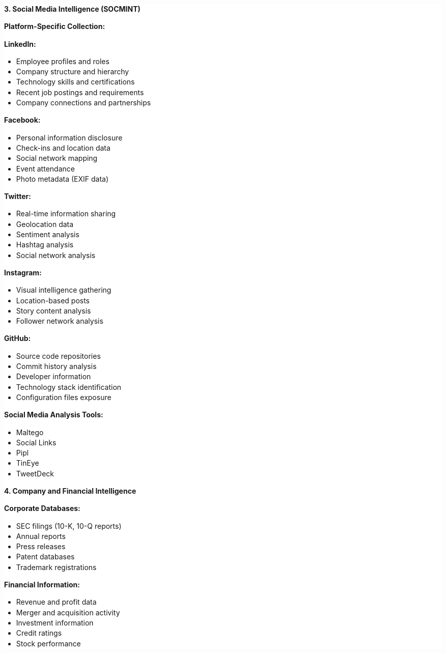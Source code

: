**3. Social Media Intelligence (SOCMINT)**

**Platform-Specific Collection:**

**LinkedIn:**
- Employee profiles and roles
- Company structure and hierarchy
- Technology skills and certifications
- Recent job postings and requirements
- Company connections and partnerships

**Facebook:**
- Personal information disclosure
- Check-ins and location data
- Social network mapping
- Event attendance
- Photo metadata (EXIF data)

**Twitter:**
- Real-time information sharing
- Geolocation data
- Sentiment analysis
- Hashtag analysis
- Social network analysis

**Instagram:**
- Visual intelligence gathering
- Location-based posts
- Story content analysis
- Follower network analysis

**GitHub:**
- Source code repositories
- Commit history analysis
- Developer information
- Technology stack identification
- Configuration files exposure

**Social Media Analysis Tools:**
- Maltego
- Social Links
- Pipl
- TinEye
- TweetDeck

**4. Company and Financial Intelligence**

**Corporate Databases:**
- SEC filings (10-K, 10-Q reports)
- Annual reports
- Press releases
- Patent databases
- Trademark registrations

**Financial Information:**
- Revenue and profit data
- Merger and acquisition activity
- Investment information
- Credit ratings
- Stock performance

